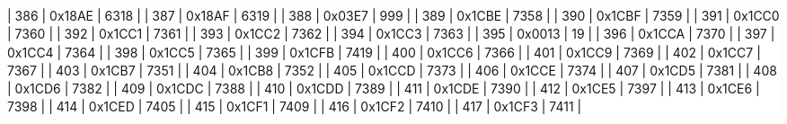 |     386 | 0x18AE      |        6318 |
|     387 | 0x18AF      |        6319 |
|     388 | 0x03E7      |         999 |
|     389 | 0x1CBE      |        7358 |
|     390 | 0x1CBF      |        7359 |
|     391 | 0x1CC0      |        7360 |
|     392 | 0x1CC1      |        7361 |
|     393 | 0x1CC2      |        7362 |
|     394 | 0x1CC3      |        7363 |
|     395 | 0x0013      |          19 |
|     396 | 0x1CCA      |        7370 |
|     397 | 0x1CC4      |        7364 |
|     398 | 0x1CC5      |        7365 |
|     399 | 0x1CFB      |        7419 |
|     400 | 0x1CC6      |        7366 |
|     401 | 0x1CC9      |        7369 |
|     402 | 0x1CC7      |        7367 |
|     403 | 0x1CB7      |        7351 |
|     404 | 0x1CB8      |        7352 |
|     405 | 0x1CCD      |        7373 |
|     406 | 0x1CCE      |        7374 |
|     407 | 0x1CD5      |        7381 |
|     408 | 0x1CD6      |        7382 |
|     409 | 0x1CDC      |        7388 |
|     410 | 0x1CDD      |        7389 |
|     411 | 0x1CDE      |        7390 |
|     412 | 0x1CE5      |        7397 |
|     413 | 0x1CE6      |        7398 |
|     414 | 0x1CED      |        7405 |
|     415 | 0x1CF1      |        7409 |
|     416 | 0x1CF2      |        7410 |
|     417 | 0x1CF3      |        7411 |
